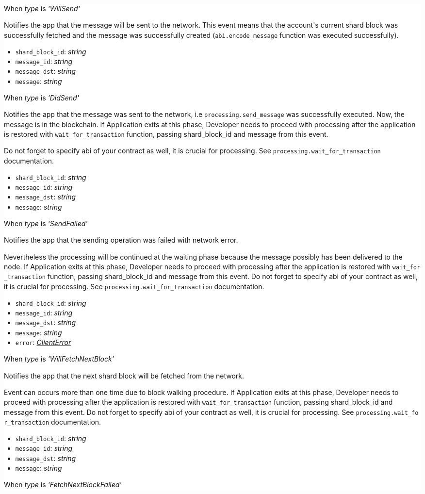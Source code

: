 When _type_ is _'WillSend'_

Notifies the app that the message will be sent to the network. This event means that the account's current shard block was successfully fetched and the message was successfully created (`abi.encode_message` function was executed successfully).

* `shard_block_id`: _string_
* `message_id`: _string_
* `message_dst`: _string_
* `message`: _string_

When _type_ is _'DidSend'_

Notifies the app that the message was sent to the network, i.e `processing.send_message` was successfully executed. Now, the message is in the blockchain. If Application exits at this phase, Developer needs to proceed with processing after the application is restored with `wait_for_transaction` function, passing shard\_block\_id and message from this event.

Do not forget to specify abi of your contract as well, it is crucial for processing. See `processing.wait_for_transaction` documentation.

* `shard_block_id`: _string_
* `message_id`: _string_
* `message_dst`: _string_
* `message`: _string_

When _type_ is _'SendFailed'_

Notifies the app that the sending operation was failed with network error.

Nevertheless the processing will be continued at the waiting phase because the message possibly has been delivered to the node. If Application exits at this phase, Developer needs to proceed with processing after the application is restored with `wait_for_transaction` function, passing shard\_block\_id and message from this event. Do not forget to specify abi of your contract as well, it is crucial for processing. See `processing.wait_for_transaction` documentation.

* `shard_block_id`: _string_
* `message_id`: _string_
* `message_dst`: _string_
* `message`: _string_
* `error`: [_ClientError_](mod_client.md#clienterror)

When _type_ is _'WillFetchNextBlock'_

Notifies the app that the next shard block will be fetched from the network.

Event can occurs more than one time due to block walking procedure. If Application exits at this phase, Developer needs to proceed with processing after the application is restored with `wait_for_transaction` function, passing shard\_block\_id and message from this event. Do not forget to specify abi of your contract as well, it is crucial for processing. See `processing.wait_for_transaction` documentation.

* `shard_block_id`: _string_
* `message_id`: _string_
* `message_dst`: _string_
* `message`: _string_

When _type_ is _'FetchNextBlockFailed'_
